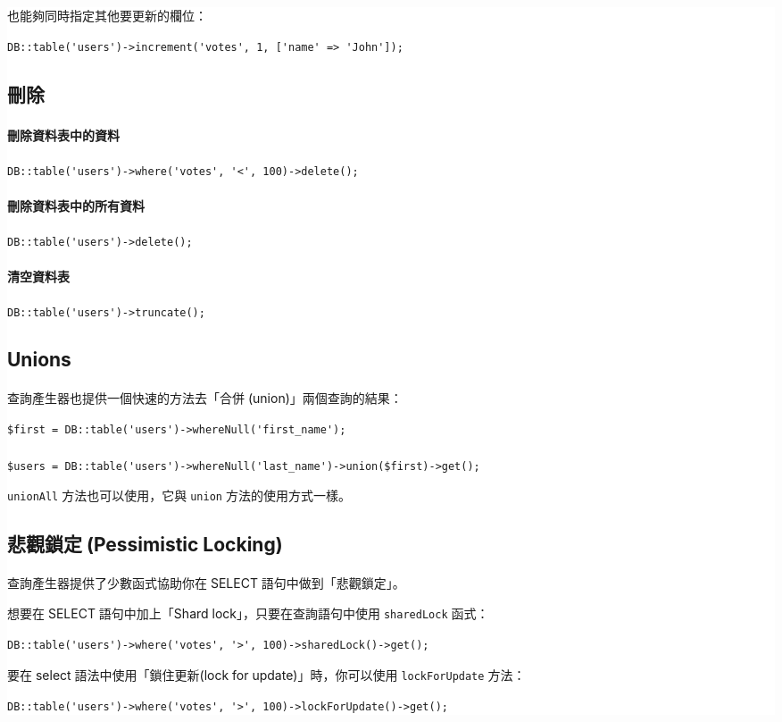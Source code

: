 也能夠同時指定其他要更新的欄位：

	DB::table('users')->increment('votes', 1, ['name' => 'John']);

<a name="deletes"></a>
## 刪除

#### 刪除資料表中的資料

	DB::table('users')->where('votes', '<', 100)->delete();

#### 刪除資料表中的所有資料

	DB::table('users')->delete();

#### 清空資料表

	DB::table('users')->truncate();

<a name="unions"></a>
## Unions

查詢產生器也提供一個快速的方法去「合併 (union)」兩個查詢的結果：

	$first = DB::table('users')->whereNull('first_name');

	$users = DB::table('users')->whereNull('last_name')->union($first)->get();

`unionAll` 方法也可以使用，它與 `union` 方法的使用方式一樣。

<a name="pessimistic-locking"></a>
## 悲觀鎖定 (Pessimistic Locking)

查詢產生器提供了少數函式協助你在 SELECT 語句中做到「悲觀鎖定」。

想要在 SELECT 語句中加上「Shard lock」，只要在查詢語句中使用 `sharedLock` 函式：

	DB::table('users')->where('votes', '>', 100)->sharedLock()->get();

要在 select 語法中使用「鎖住更新(lock for update)」時，你可以使用 `lockForUpdate` 方法：

	DB::table('users')->where('votes', '>', 100)->lockForUpdate()->get();
